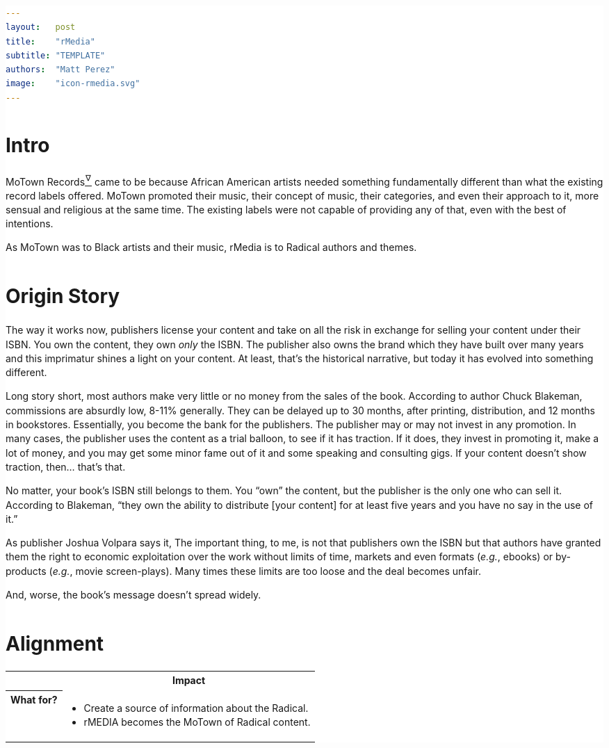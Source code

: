 ```yaml
---
layout:   post
title:    "rMedia"
subtitle: "TEMPLATE"
authors:  "Matt Perez"
image:    "icon-rmedia.svg"
---
```


<div style="display: none;">
 <p>MoTown Records came to be because African American artists needed fundamentally different support than what the existing record labels offered.</p>
</div>

<h1>Intro</h1>
 <p>MoTown Records<a href="#en01"><sup id="bm01">&hairsp;&nabla;&hairsp;</sup></a> came to be because African American artists needed something fundamentally different than what the existing record labels offered.  MoTown promoted their music, their concept of music, their categories, and even their approach to it, more sensual and religious at the same time.  The existing labels were not capable of providing any of that, even with the best of intentions.</p>
 <p>As MoTown was to Black artists and their music, <span class="_paradigm">rMedia</span> is to <span class="_paradigm">Radical</span> authors and themes.</p>

<h1>Origin Story</h1>
 <p>The way it works now, publishers license your content and take on all the risk in exchange for selling your content under their ISBN.  You own the content, they own <em>only</em> the ISBN. The publisher also owns the brand which they have built over many years and this imprimatur shines a light on your content. At least, that&rsquo;s the historical narrative, but today it has evolved into something different.</p>
 <p>Long story short, most authors make very little or no money from the sales of the book.  According to author Chuck Blakeman, <span class='_quotespan'>commissions are absurdly low, 8-11% generally. They can be delayed up to 30 months, after printing, distribution, and 12 months in bookstores.  Essentially, you become the bank for the publishers.</span> The publisher may or may not invest in any promotion.  In many cases, the publisher uses the content as a trial balloon, to see if it has traction.  If it does, they invest in promoting it, make a lot of money, and you may get some minor fame out of it and some speaking and consulting gigs.  If your content doesn&rsquo;t show traction, then… that&rsquo;s that.</p>
 <p>No matter, your book&rsquo;s ISBN still belongs to them.  You “own” the content, but the publisher is the only one who can sell it.   According to Blakeman, “they own the ability to distribute [your content] for at least five years and you have no say in the use of it.”</p>
 <p>As publisher Joshua Volpara says it, <span claa='_quotespan'>The important thing, to me, is not that publishers own the ISBN but that authors have granted them the right to economic exploitation over the work without limits of time, markets and even formats (<em>e.g.</em>, ebooks) or by-products (<em>e.g.</em>, movie screen-plays). Many times these limits are too loose and the deal becomes unfair.</span></p>
 <p>And, worse, the book&rsquo;s message doesn&rsquo;t spread widely.</p>

<h1>Alignment</h1>
 <div class="_center">
  <table class="_explicitalignment">
   <tr>
    <td></td>
    <th>Impact</th>
   </tr>
   <tr>
    <th>What for?</th>
    <td>
     <ul>
      <li>Create a source of information about the <span class="_paradigm">Radical</span>.</li>
      <li>rMEDIA becomes the MoTown  of <span class="_paradigm">Radical</span> content.</li>
     </ul>
    </td>
   </tr>
   <tr>